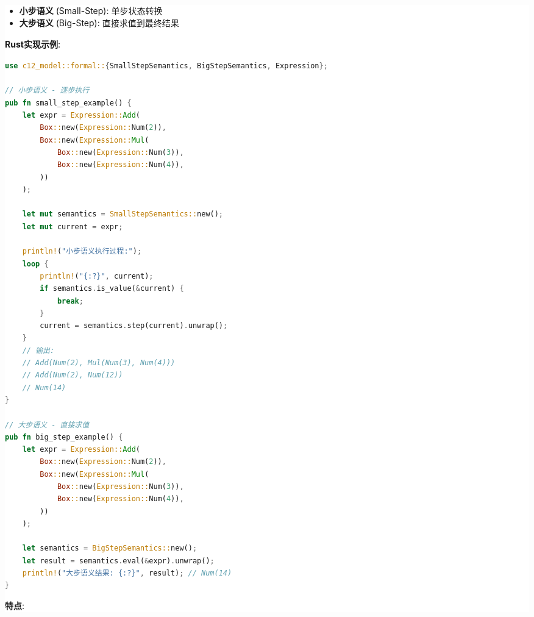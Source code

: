 - **小步语义** (Small-Step): 单步状态转换
- **大步语义** (Big-Step): 直接求值到最终结果

**Rust实现示例**:

```rust
use c12_model::formal::{SmallStepSemantics, BigStepSemantics, Expression};

// 小步语义 - 逐步执行
pub fn small_step_example() {
    let expr = Expression::Add(
        Box::new(Expression::Num(2)),
        Box::new(Expression::Mul(
            Box::new(Expression::Num(3)),
            Box::new(Expression::Num(4)),
        ))
    );
    
    let mut semantics = SmallStepSemantics::new();
    let mut current = expr;
    
    println!("小步语义执行过程:");
    loop {
        println!("{:?}", current);
        if semantics.is_value(&current) {
            break;
        }
        current = semantics.step(current).unwrap();
    }
    // 输出:
    // Add(Num(2), Mul(Num(3), Num(4)))
    // Add(Num(2), Num(12))
    // Num(14)
}

// 大步语义 - 直接求值
pub fn big_step_example() {
    let expr = Expression::Add(
        Box::new(Expression::Num(2)),
        Box::new(Expression::Mul(
            Box::new(Expression::Num(3)),
            Box::new(Expression::Num(4)),
        ))
    );
    
    let semantics = BigStepSemantics::new();
    let result = semantics.eval(&expr).unwrap();
    println!("大步语义结果: {:?}", result); // Num(14)
}
```

**特点**:
